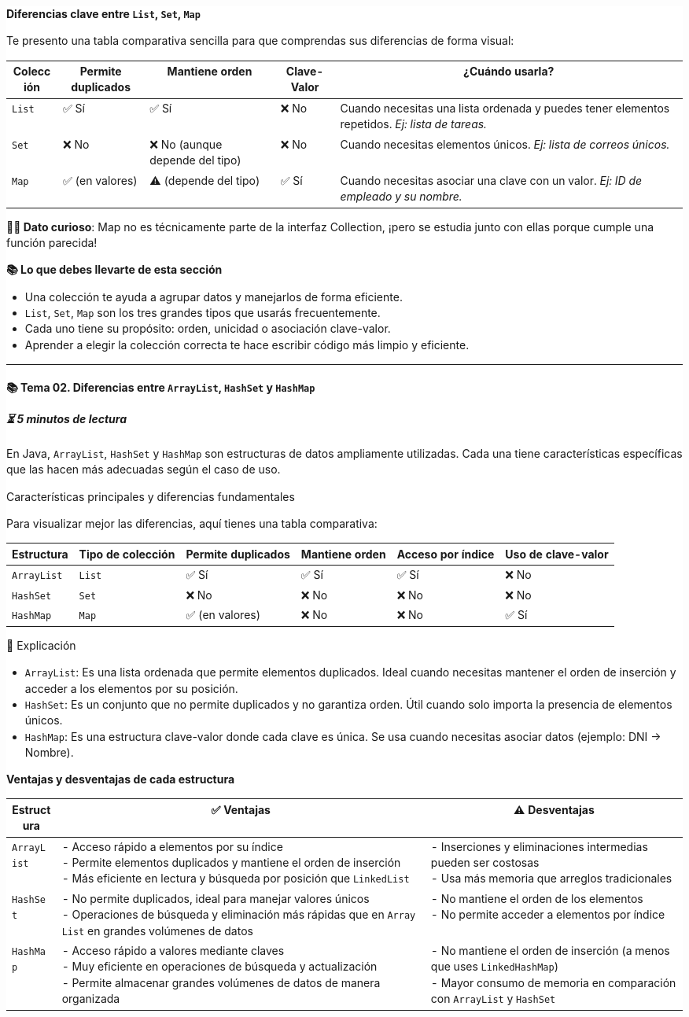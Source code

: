 **Diferencias clave entre `List`, `Set`, `Map`**

Te presento una tabla comparativa sencilla para que comprendas sus diferencias de forma visual:  

| **Colección** | **Permite duplicados**  | **Mantiene orden**              | **Clave-Valor** | **¿Cuándo usarla?**   |
|---------------|-------------------------|---------------------------------|-----------------|-----------------------|
| `List`        | ✅ Sí                  | ✅ Sí                           | ❌ No          | Cuando necesitas una lista ordenada y puedes tener elementos repetidos. *Ej: lista de tareas.* |
| `Set`         | ❌ No                   | ❌ No (aunque depende del tipo) | ❌ No          | Cuando necesitas elementos únicos. *Ej: lista de correos únicos.* | |
| `Map`         | ✅ (en valores)         | ⚠️ (depende del tipo)         | ✅ Sí          | Cuando necesitas asociar una clave con un valor. *Ej: ID de empleado y su nombre.* |



**🧐💡 Dato curioso**: Map no es técnicamente parte de la interfaz Collection, ¡pero se estudia junto con ellas porque cumple una función parecida!  

**📚 Lo que debes llevarte de esta sección**  
- Una colección te ayuda a agrupar datos y manejarlos de forma eficiente.
- `List`, `Set`, `Map` son los tres grandes tipos que usarás frecuentemente.
- Cada uno tiene su propósito: orden, unicidad o asociación clave-valor.
- Aprender a elegir la colección correcta te hace escribir código más limpio y eficiente.

---

#### 📚 Tema 02. Diferencias entre `ArrayList`, `HashSet` y `HashMap`
##### ⏳ 5 minutos de lectura

En Java, `ArrayList`, `HashSet` y `HashMap` son estructuras de datos ampliamente utilizadas. Cada una tiene características específicas que las hacen más adecuadas según el caso de uso.

Características principales y diferencias fundamentales

Para visualizar mejor las diferencias, aquí tienes una tabla comparativa:

| **Estructura** | **Tipo de colección** | **Permite duplicados**  | **Mantiene orden**| **Acceso por índice** | **Uso de clave-valor** |
|----------------|-----------------------|-------------------------|-------------------|-----------------------|------------------------|
| `ArrayList`    | `List`                | ✅ Sí                   | ✅ Sí            | ✅ Sí                 | ❌ No                 |
| `HashSet`      | `Set`                 | ❌ No                   | ❌ No            | ❌ No                 | ❌ No                 |
| `HashMap`      | `Map`                 | ✅ (en valores)         | ❌ No            | ❌ No                 | ✅ Sí                 |


📌 Explicación  

- `ArrayList`: Es una lista ordenada que permite elementos duplicados. Ideal cuando necesitas mantener el orden de inserción y acceder a los elementos por su posición.  
- `HashSet`: Es un conjunto que no permite duplicados y no garantiza orden. Útil cuando solo importa la presencia de elementos únicos.  
- `HashMap`: Es una estructura clave-valor donde cada clave es única. Se usa cuando necesitas asociar datos (ejemplo: DNI → Nombre).  

**Ventajas y desventajas de cada estructura**

| **Estructura** | ✅ **Ventajas**                                | ⚠️ **Desventajas**                   |
|----------------|------------------------------------------------|---------------------------------------|
| `ArrayList`    | - Acceso rápido a elementos por su índice  <br> - Permite elementos duplicados y mantiene el orden de inserción  <br> - Más eficiente en lectura y búsqueda por posición que `LinkedList` | - Inserciones y eliminaciones intermedias pueden ser costosas <br> - Usa más memoria que arreglos tradicionales |
| `HashSet`      | - No permite duplicados, ideal para manejar valores únicos <br> - Operaciones de búsqueda y eliminación más rápidas que en `ArrayList` en grandes volúmenes de datos | - No mantiene el orden de los elementos <br> - No permite acceder a elementos por índice                   |
| `HashMap`      | - Acceso rápido a valores mediante claves <br> - Muy eficiente en operaciones de búsqueda y actualización <br> - Permite almacenar grandes volúmenes de datos de manera organizada | - No mantiene el orden de inserción (a menos que uses `LinkedHashMap`) <br> - Mayor consumo de memoria en comparación con `ArrayList` y `HashSet` |
